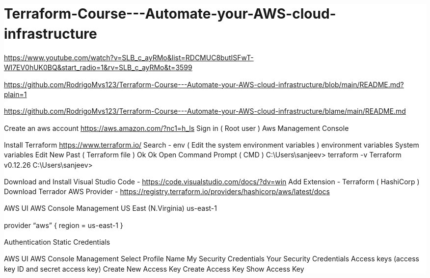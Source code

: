 # Terraform-Course---Automate-your-AWS-cloud-infrastructure

https://www.youtube.com/watch?v=SLB_c_ayRMo&list=RDCMUC8butISFwT-Wl7EV0hUK0BQ&start_radio=1&rv=SLB_c_ayRMo&t=3599

https://github.com/RodrigoMvs123/Terraform-Course---Automate-your-AWS-cloud-infrastructure/blob/main/README.md?plain=1

https://github.com/RodrigoMvs123/Terraform-Course---Automate-your-AWS-cloud-infrastructure/blame/main/README.md

Create an aws account 
https://aws.amazon.com/?nc1=h_ls
Sign in ( Root user ) 
Aws Management Console

Install Terraform 
https://www.terraform.io/
Search - env ( Edit the system environment variables ) 
environment variables
System variables 
Edit
New
Past ( Terraform file ) 
Ok
Ok
Open Command Prompt ( CMD ) 
C:\Users\sanjeev> terraform -v
Terraform v0.12.26
C:\Users\sanjeev>

Download and Install 
Visual Studio Code - https://code.visualstudio.com/docs/?dv=win
Add Extension - Terraform ( HashiCorp ) 
Download Terrador AWS Provider - https://registry.terraform.io/providers/hashicorp/aws/latest/docs

AWS UI
AWS Console Management 
US East (N.Virginia) us-east-1

provider “aws” {
       region     = us-east-1
}

Authentication 
Static Credentials 

AWS UI
AWS Console Management 
Select Profile Name 
My Security Credentials 
Your Security Credentials
Access keys (access key ID and secret access key)
Create New Access Key 
Create Access Key
Show Access Key
